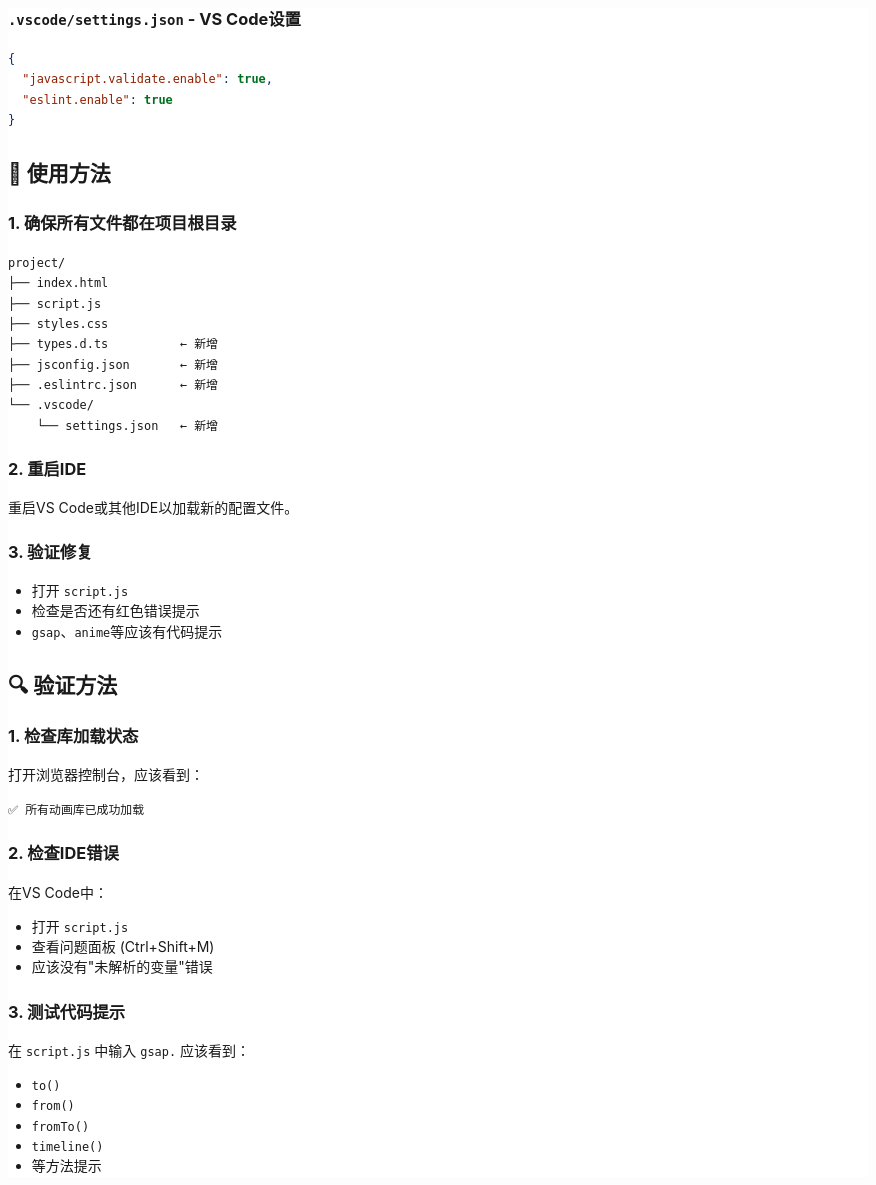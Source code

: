 ### `.vscode/settings.json` - VS Code设置
```json
{
  "javascript.validate.enable": true,
  "eslint.enable": true
}
```

## 🚀 使用方法

### 1. 确保所有文件都在项目根目录
```
project/
├── index.html
├── script.js
├── styles.css
├── types.d.ts          ← 新增
├── jsconfig.json       ← 新增
├── .eslintrc.json      ← 新增
└── .vscode/
    └── settings.json   ← 新增
```

### 2. 重启IDE
重启VS Code或其他IDE以加载新的配置文件。

### 3. 验证修复
- 打开 `script.js`
- 检查是否还有红色错误提示
- `gsap`、`anime`等应该有代码提示

## 🔍 验证方法

### 1. 检查库加载状态
打开浏览器控制台，应该看到：
```
✅ 所有动画库已成功加载
```

### 2. 检查IDE错误
在VS Code中：
- 打开 `script.js`
- 查看问题面板 (Ctrl+Shift+M)
- 应该没有"未解析的变量"错误

### 3. 测试代码提示
在 `script.js` 中输入 `gsap.` 应该看到：
- `to()`
- `from()`
- `fromTo()`
- `timeline()`
- 等方法提示
